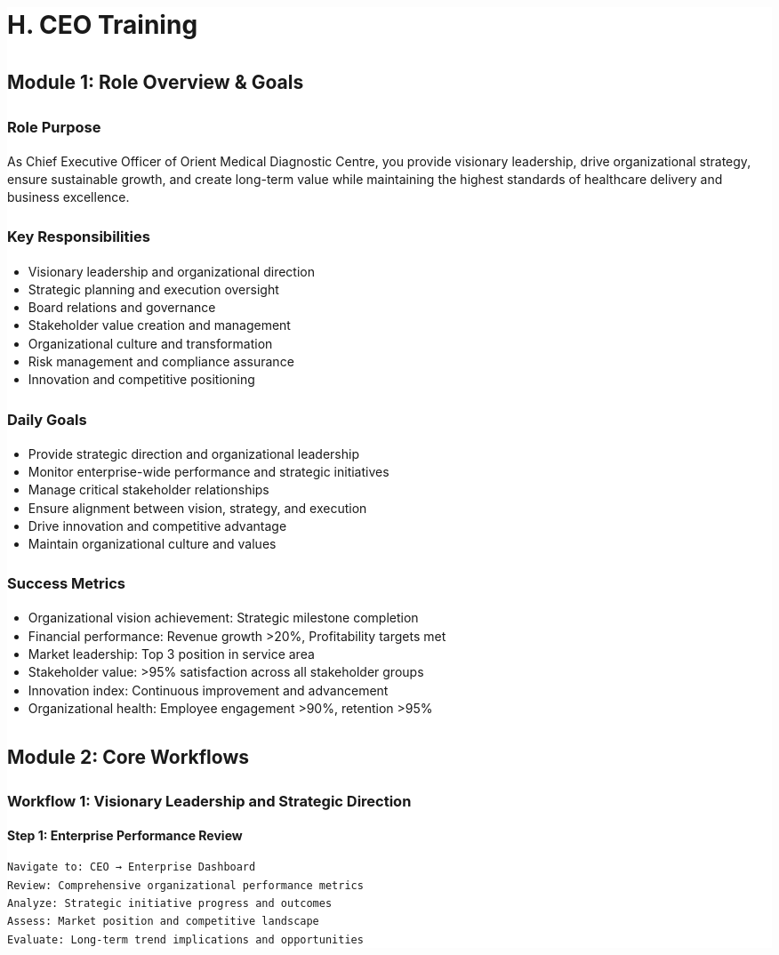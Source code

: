 
# H. CEO Training

## Module 1: Role Overview & Goals

### Role Purpose
As Chief Executive Officer of Orient Medical Diagnostic Centre, you provide visionary leadership, drive organizational strategy, ensure sustainable growth, and create long-term value while maintaining the highest standards of healthcare delivery and business excellence.

### Key Responsibilities
- Visionary leadership and organizational direction
- Strategic planning and execution oversight
- Board relations and governance
- Stakeholder value creation and management
- Organizational culture and transformation
- Risk management and compliance assurance
- Innovation and competitive positioning

### Daily Goals
- Provide strategic direction and organizational leadership
- Monitor enterprise-wide performance and strategic initiatives
- Manage critical stakeholder relationships
- Ensure alignment between vision, strategy, and execution
- Drive innovation and competitive advantage
- Maintain organizational culture and values

### Success Metrics
- Organizational vision achievement: Strategic milestone completion
- Financial performance: Revenue growth >20%, Profitability targets met
- Market leadership: Top 3 position in service area
- Stakeholder value: >95% satisfaction across all stakeholder groups
- Innovation index: Continuous improvement and advancement
- Organizational health: Employee engagement >90%, retention >95%

## Module 2: Core Workflows

### Workflow 1: Visionary Leadership and Strategic Direction

**Step 1: Enterprise Performance Review**
```
Navigate to: CEO → Enterprise Dashboard
Review: Comprehensive organizational performance metrics
Analyze: Strategic initiative progress and outcomes
Assess: Market position and competitive landscape
Evaluate: Long-term trend implications and opportunities
```
